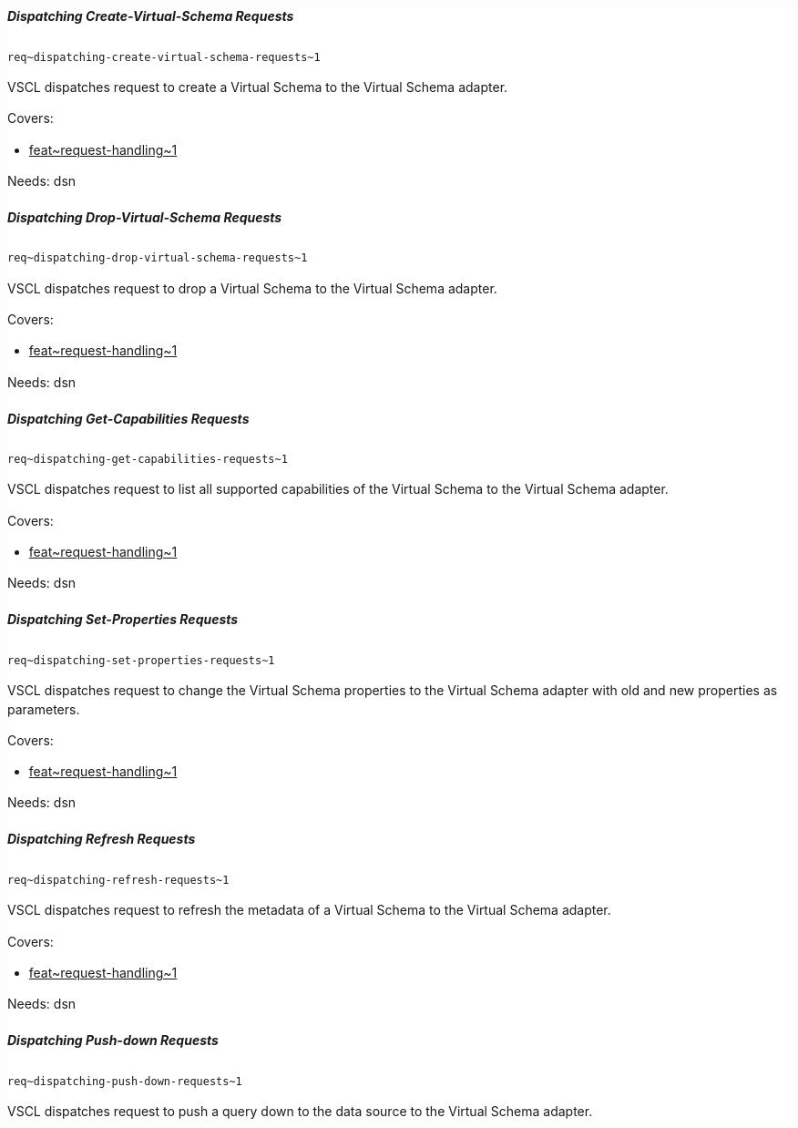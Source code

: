 ##### Dispatching Create-Virtual-Schema Requests
`req~dispatching-create-virtual-schema-requests~1`

VSCL dispatches request to create a Virtual Schema to the Virtual Schema adapter.

Covers:

* [feat~request-handling~1](#request-handling)

Needs: dsn

##### Dispatching Drop-Virtual-Schema Requests
`req~dispatching-drop-virtual-schema-requests~1`

VSCL dispatches request to drop a Virtual Schema to the Virtual Schema adapter.

Covers:

* [feat~request-handling~1](#request-handling)

Needs: dsn

##### Dispatching Get-Capabilities Requests
`req~dispatching-get-capabilities-requests~1`

VSCL dispatches request to list all supported capabilities of the Virtual Schema to the Virtual Schema adapter.

Covers:

* [feat~request-handling~1](#request-handling)

Needs: dsn

##### Dispatching Set-Properties Requests
`req~dispatching-set-properties-requests~1`

VSCL dispatches request to change the Virtual Schema properties to the Virtual Schema adapter with old and new properties as parameters.

Covers:

* [feat~request-handling~1](#request-handling)

Needs: dsn

##### Dispatching Refresh Requests
`req~dispatching-refresh-requests~1`

VSCL dispatches request to refresh the metadata of a Virtual Schema to the Virtual Schema adapter.

Covers:

* [feat~request-handling~1](#request-handling)

Needs: dsn

##### Dispatching Push-down Requests
`req~dispatching-push-down-requests~1`

VSCL dispatches request to push a query down to the data source to the Virtual Schema adapter.
